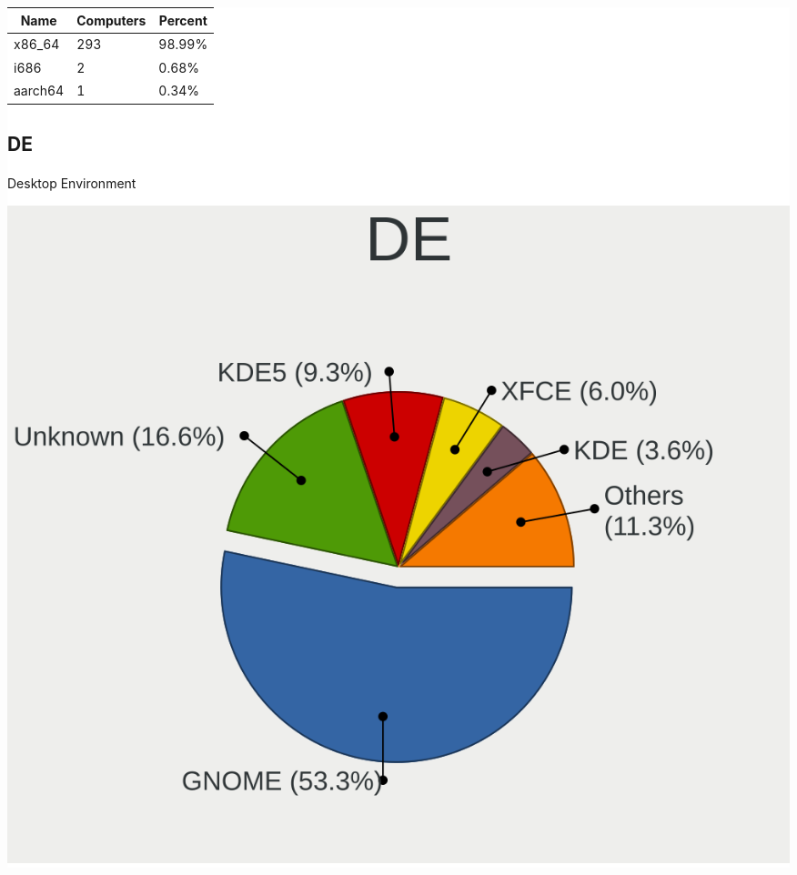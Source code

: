 
| Name    | Computers | Percent |
|---------|-----------|---------|
| x86_64  | 293       | 98.99%  |
| i686    | 2         | 0.68%   |
| aarch64 | 1         | 0.34%   |

DE
--

Desktop Environment

![DE](./images/pie_chart/os_de.svg)

